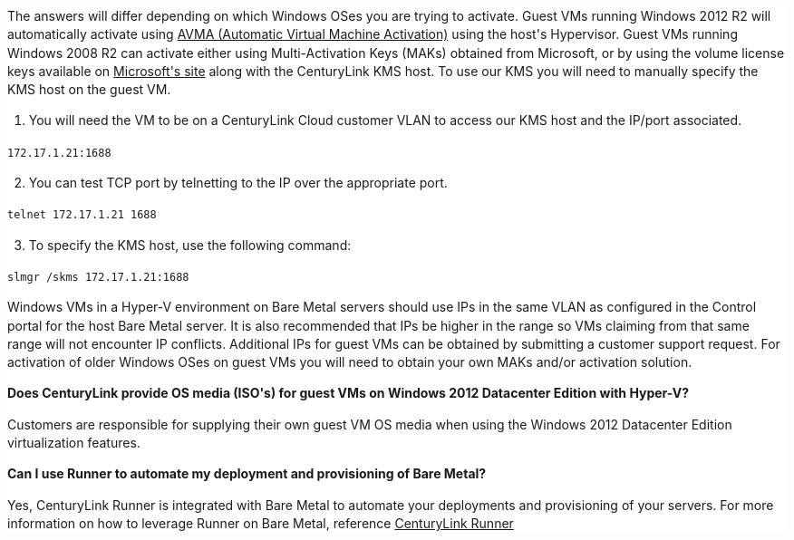 The answers will differ depending on which Windows OSes you are trying to activate.  Guest VMs running Windows 2012 R2 will automatically activate using [AVMA (Automatic Virtual Machine Activation)](https://technet.microsoft.com/en-us/library/dn303421.aspx) using the host's Hypervisor. Guest VMs running Windows 2008 R2 can activate either using Multi-Activation Keys (MAKs) obtained from Microsoft, or by using the volume license keys available on [Microsoft's site](https://technet.microsoft.com/en-us/library/jj612867.aspx?f=255&MSPPError=-2147217396) along with the CenturyLink KMS host. To use our KMS you will need to manually specify the KMS host on the guest VM.

1. You will need the VM to be on a CenturyLink Cloud customer VLAN to access our KMS host and the IP/port associated.
  ```
  172.17.1.21:1688
  ```

2. You can test TCP port by telnetting to the IP over the appropriate port.
  ```
  telnet 172.17.1.21 1688
  ```

3. To specify the KMS host, use the following command:
  ```
  slmgr /skms 172.17.1.21:1688
  ```

Windows VMs in a Hyper-V environment on Bare Metal servers should use IPs in the same VLAN as configured in the Control portal for the host Bare Metal server.  It is also recommended that IPs be higher in the range so VMs claiming from that same range will not encounter IP conflicts.  Additional IPs for guest VMs can be obtained by submitting a customer support request. For activation of older Windows OSes on guest VMs you will need to obtain your own MAKs and/or activation solution.

**Does CenturyLink provide OS media (ISO's) for guest VMs on Windows 2012 Datacenter Edition with Hyper-V?**

Customers are responsible for supplying their own guest VM OS media when using the Windows 2012 Datacenter Edition virtualization features.

**Can I use Runner to automate my deployment and provisioning of Bare Metal?**

Yes, CenturyLink Runner is integrated with Bare Metal to automate your deployments and provisioning of your servers. For more information on how to leverage Runner on Bare Metal, reference [CenturyLink Runner](https://www.ctl.io/runner/)   
